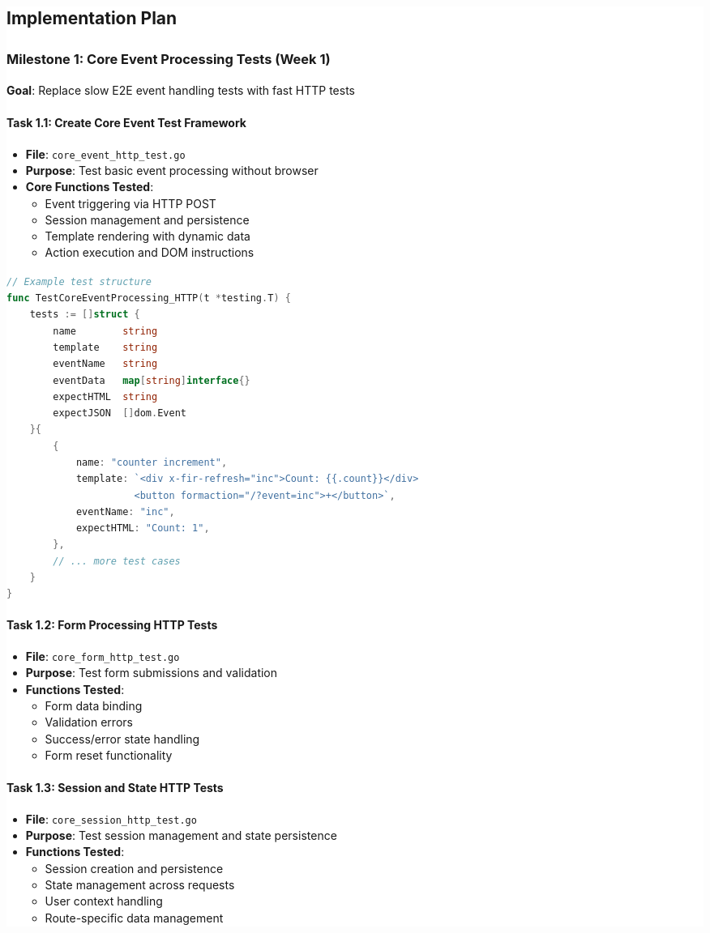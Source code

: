 ## Implementation Plan

### Milestone 1: Core Event Processing Tests (Week 1)
**Goal**: Replace slow E2E event handling tests with fast HTTP tests

#### Task 1.1: Create Core Event Test Framework
- **File**: `core_event_http_test.go`
- **Purpose**: Test basic event processing without browser
- **Core Functions Tested**:
  - Event triggering via HTTP POST
  - Session management and persistence
  - Template rendering with dynamic data
  - Action execution and DOM instructions

```go
// Example test structure
func TestCoreEventProcessing_HTTP(t *testing.T) {
    tests := []struct {
        name        string
        template    string
        eventName   string
        eventData   map[string]interface{}
        expectHTML  string
        expectJSON  []dom.Event
    }{
        {
            name: "counter increment",
            template: `<div x-fir-refresh="inc">Count: {{.count}}</div>
                      <button formaction="/?event=inc">+</button>`,
            eventName: "inc",
            expectHTML: "Count: 1",
        },
        // ... more test cases
    }
}
```

#### Task 1.2: Form Processing HTTP Tests
- **File**: `core_form_http_test.go`
- **Purpose**: Test form submissions and validation
- **Functions Tested**:
  - Form data binding
  - Validation errors
  - Success/error state handling
  - Form reset functionality

#### Task 1.3: Session and State HTTP Tests
- **File**: `core_session_http_test.go`
- **Purpose**: Test session management and state persistence
- **Functions Tested**:
  - Session creation and persistence
  - State management across requests
  - User context handling
  - Route-specific data management
